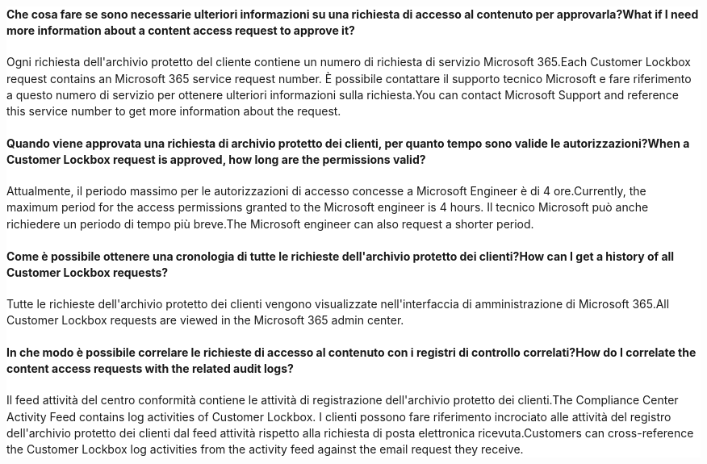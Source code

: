 #### <a name="what-if-i-need-more-information-about-a-content-access-request-to-approve-it"></a><span data-ttu-id="41750-257">Che cosa fare se sono necessarie ulteriori informazioni su una richiesta di accesso al contenuto per approvarla?</span><span class="sxs-lookup"><span data-stu-id="41750-257">What if I need more information about a content access request to approve it?</span></span>

<span data-ttu-id="41750-258">Ogni richiesta dell'archivio protetto del cliente contiene un numero di richiesta di servizio Microsoft 365.</span><span class="sxs-lookup"><span data-stu-id="41750-258">Each Customer Lockbox request contains an Microsoft 365 service request number.</span></span> <span data-ttu-id="41750-259">È possibile contattare il supporto tecnico Microsoft e fare riferimento a questo numero di servizio per ottenere ulteriori informazioni sulla richiesta.</span><span class="sxs-lookup"><span data-stu-id="41750-259">You can contact Microsoft Support and reference this service number to get more information about the request.</span></span>

#### <a name="when-a-customer-lockbox-request-is-approved-how-long-are-the-permissions-valid"></a><span data-ttu-id="41750-260">Quando viene approvata una richiesta di archivio protetto dei clienti, per quanto tempo sono valide le autorizzazioni?</span><span class="sxs-lookup"><span data-stu-id="41750-260">When a Customer Lockbox request is approved, how long are the permissions valid?</span></span>

<span data-ttu-id="41750-261">Attualmente, il periodo massimo per le autorizzazioni di accesso concesse a Microsoft Engineer è di 4 ore.</span><span class="sxs-lookup"><span data-stu-id="41750-261">Currently, the maximum period for the access permissions granted to the Microsoft engineer is 4 hours.</span></span> <span data-ttu-id="41750-262">Il tecnico Microsoft può anche richiedere un periodo di tempo più breve.</span><span class="sxs-lookup"><span data-stu-id="41750-262">The Microsoft engineer can also request a shorter period.</span></span>

#### <a name="how-can-i-get-a-history-of-all-customer-lockbox-requests"></a><span data-ttu-id="41750-263">Come è possibile ottenere una cronologia di tutte le richieste dell'archivio protetto dei clienti?</span><span class="sxs-lookup"><span data-stu-id="41750-263">How can I get a history of all Customer Lockbox requests?</span></span>

<span data-ttu-id="41750-264">Tutte le richieste dell'archivio protetto dei clienti vengono visualizzate nell'interfaccia di amministrazione di Microsoft 365.</span><span class="sxs-lookup"><span data-stu-id="41750-264">All Customer Lockbox requests are viewed in the Microsoft 365 admin center.</span></span>

#### <a name="how-do-i-correlate-the-content-access-requests-with-the-related-audit-logs"></a><span data-ttu-id="41750-265">In che modo è possibile correlare le richieste di accesso al contenuto con i registri di controllo correlati?</span><span class="sxs-lookup"><span data-stu-id="41750-265">How do I correlate the content access requests with the related audit logs?</span></span>

<span data-ttu-id="41750-266">Il feed attività del centro conformità contiene le attività di registrazione dell'archivio protetto dei clienti.</span><span class="sxs-lookup"><span data-stu-id="41750-266">The Compliance Center Activity Feed contains log activities of Customer Lockbox.</span></span> <span data-ttu-id="41750-267">I clienti possono fare riferimento incrociato alle attività del registro dell'archivio protetto dei clienti dal feed attività rispetto alla richiesta di posta elettronica ricevuta.</span><span class="sxs-lookup"><span data-stu-id="41750-267">Customers can cross-reference the Customer Lockbox log activities from the activity feed against the email request they receive.</span></span>
